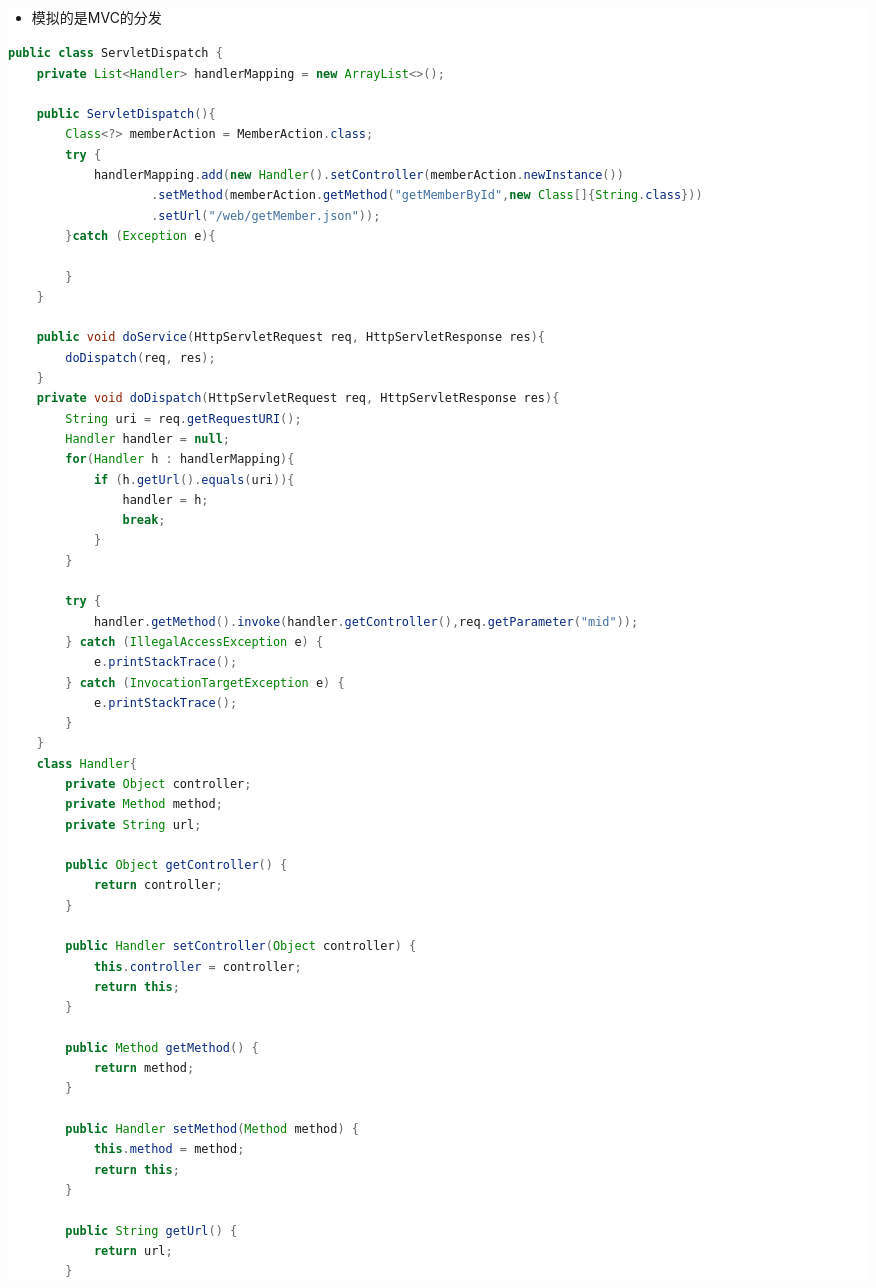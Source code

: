 - 模拟的是MVC的分发
```java
public class ServletDispatch {
    private List<Handler> handlerMapping = new ArrayList<>();

    public ServletDispatch(){
        Class<?> memberAction = MemberAction.class;
        try {
            handlerMapping.add(new Handler().setController(memberAction.newInstance())
                    .setMethod(memberAction.getMethod("getMemberById",new Class[]{String.class}))
                    .setUrl("/web/getMember.json"));
        }catch (Exception e){

        }
    }

    public void doService(HttpServletRequest req, HttpServletResponse res){
        doDispatch(req, res);
    }
    private void doDispatch(HttpServletRequest req, HttpServletResponse res){
        String uri = req.getRequestURI();
        Handler handler = null;
        for(Handler h : handlerMapping){
            if (h.getUrl().equals(uri)){
                handler = h;
                break;
            }
        }

        try {
            handler.getMethod().invoke(handler.getController(),req.getParameter("mid"));
        } catch (IllegalAccessException e) {
            e.printStackTrace();
        } catch (InvocationTargetException e) {
            e.printStackTrace();
        }
    }
    class Handler{
        private Object controller;
        private Method method;
        private String url;

        public Object getController() {
            return controller;
        }

        public Handler setController(Object controller) {
            this.controller = controller;
            return this;
        }

        public Method getMethod() {
            return method;
        }

        public Handler setMethod(Method method) {
            this.method = method;
            return this;
        }

        public String getUrl() {
            return url;
        }

```